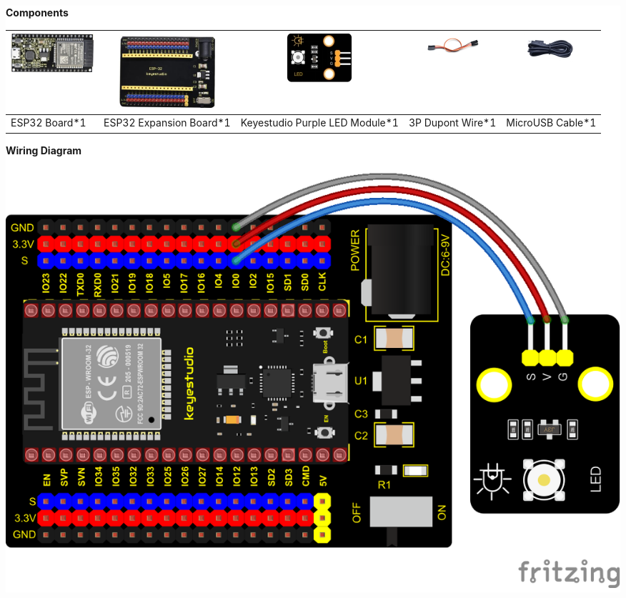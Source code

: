 **Components**

| ![img](media/wps1-16843685382941.jpg) | ![img](media/wps2.png)  | ![img](media/wps3-16843685402142.jpg) | ![img](media/wps4.png) | ![img](media/wps5-16843685433803.jpg) |
| ------------------------------------- | ----------------------- | ------------------------------------- | ---------------------- | ------------------------------------- |
| ESP32 Board*1                         | ESP32 Expansion Board*1 | Keyestudio Purple LED Module*1        | 3P Dupont Wire*1       | MicroUSB Cable*1                      |

**Wiring Diagram**

![](media/fed849dd5952f3b94a591d5bc5e64267.png)
